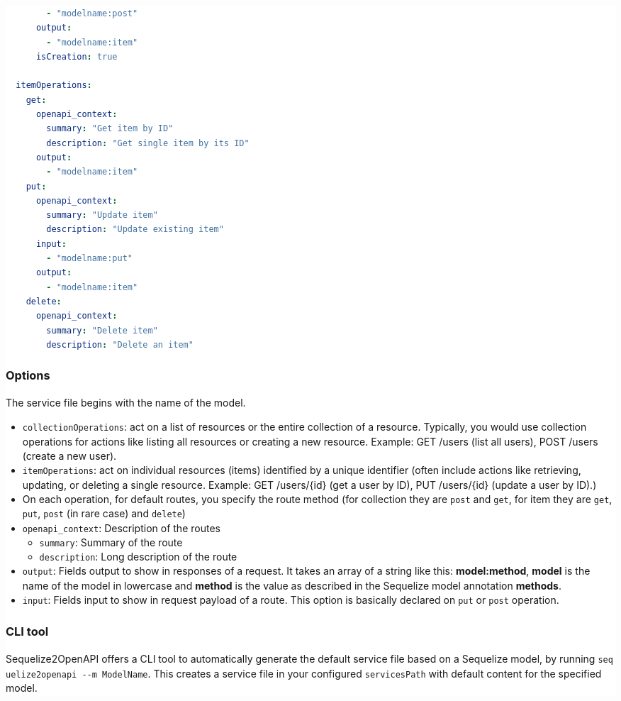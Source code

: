 ```yaml
        - "modelname:post"
      output:
        - "modelname:item"
      isCreation: true
  
  itemOperations:
    get:
      openapi_context:
        summary: "Get item by ID"
        description: "Get single item by its ID"
      output:
        - "modelname:item"
    put:
      openapi_context:
        summary: "Update item"
        description: "Update existing item"
      input:
        - "modelname:put"
      output:
        - "modelname:item"
    delete:
      openapi_context:
        summary: "Delete item"
        description: "Delete an item"
```

### Options

The service file begins with the name of the model.

- `collectionOperations`: act on a list of resources or the entire collection of a resource. Typically, you would use collection operations for actions like listing all resources or creating a new resource. Example: GET /users (list all users), POST /users (create a new user).
- `itemOperations`: act on individual resources (items) identified by a unique identifier (often include actions like retrieving, updating, or deleting a single resource. Example: GET /users/{id} (get a user by ID), PUT /users/{id} (update a user by ID).)
- On each operation, for default routes, you specify the route method (for collection they are `post` and `get`, for item they are `get`, `put`, `post` (in rare case) and `delete`)
- `openapi_context`: Description of the routes
    - `summary`: Summary of the route
    - `description`: Long description of the route
- `output`: Fields output to show in responses of a request. It takes an array of a string like this: **model:method**, **model** is the name of the model in lowercase and **method** is the value as described in the Sequelize model annotation **methods**.
- `input`: Fields input to show in request payload of a route. This option is basically declared on `put` or `post` operation.

### CLI tool

Sequelize2OpenAPI offers a CLI tool to automatically generate the default service file based on a Sequelize model, by running `sequelize2openapi --m ModelName`. This creates a service file in your configured `servicesPath` with default content for the specified model.
